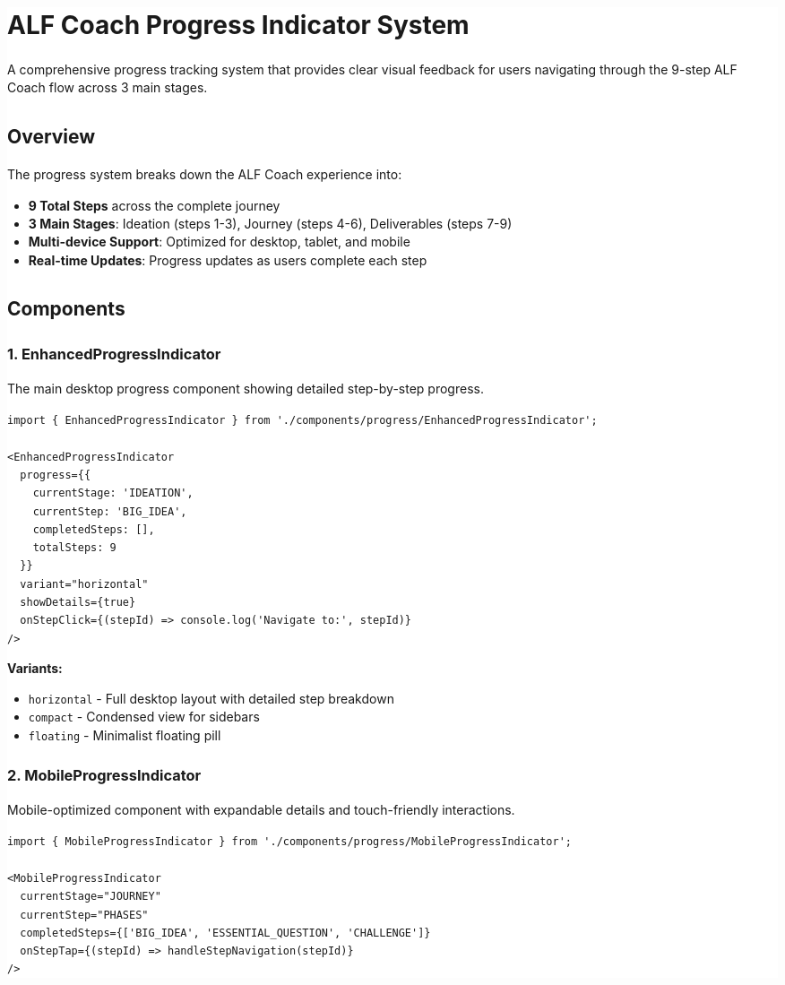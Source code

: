 # ALF Coach Progress Indicator System

A comprehensive progress tracking system that provides clear visual feedback for users navigating through the 9-step ALF Coach flow across 3 main stages.

## Overview

The progress system breaks down the ALF Coach experience into:

- **9 Total Steps** across the complete journey
- **3 Main Stages**: Ideation (steps 1-3), Journey (steps 4-6), Deliverables (steps 7-9)
- **Multi-device Support**: Optimized for desktop, tablet, and mobile
- **Real-time Updates**: Progress updates as users complete each step

## Components

### 1. EnhancedProgressIndicator

The main desktop progress component showing detailed step-by-step progress.

```tsx
import { EnhancedProgressIndicator } from './components/progress/EnhancedProgressIndicator';

<EnhancedProgressIndicator
  progress={{
    currentStage: 'IDEATION',
    currentStep: 'BIG_IDEA',
    completedSteps: [],
    totalSteps: 9
  }}
  variant="horizontal"
  showDetails={true}
  onStepClick={(stepId) => console.log('Navigate to:', stepId)}
/>
```

**Variants:**
- `horizontal` - Full desktop layout with detailed step breakdown
- `compact` - Condensed view for sidebars
- `floating` - Minimalist floating pill

### 2. MobileProgressIndicator

Mobile-optimized component with expandable details and touch-friendly interactions.

```tsx
import { MobileProgressIndicator } from './components/progress/MobileProgressIndicator';

<MobileProgressIndicator
  currentStage="JOURNEY"
  currentStep="PHASES"
  completedSteps={['BIG_IDEA', 'ESSENTIAL_QUESTION', 'CHALLENGE']}
  onStepTap={(stepId) => handleStepNavigation(stepId)}
/>
```

